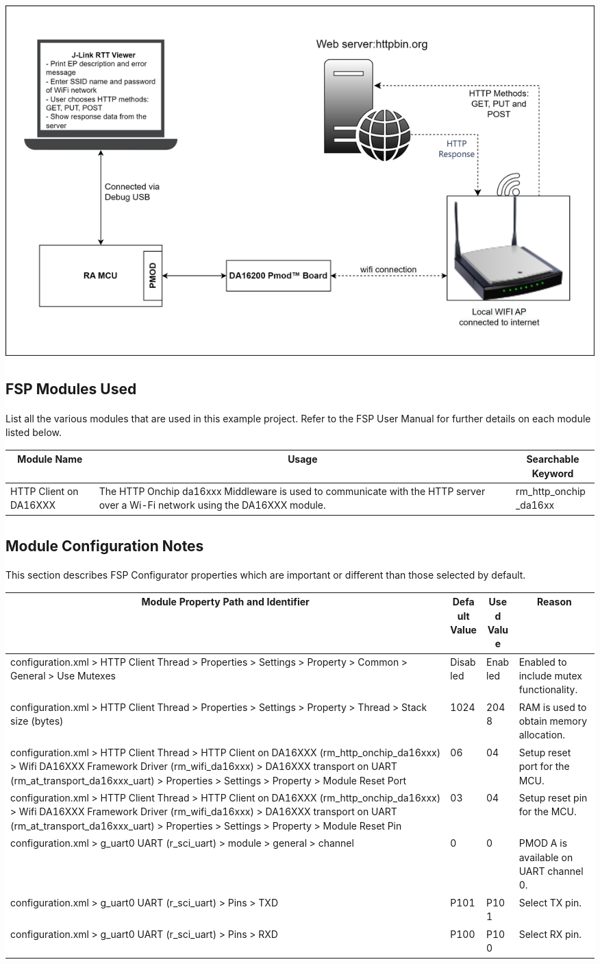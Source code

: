 ![wifi_freertos](images/http_client_onchip_DA16200_HLD.png "High Level Block Diagram")
 
## FSP Modules Used ##
List all the various modules that are used in this example project. Refer to the FSP User Manual for further details on each module listed below.

| Module Name | Usage | Searchable Keyword  |
|-------------|-----------------------------------------------|-----------------------------------------------|
| HTTP Client on DA16XXX | The HTTP Onchip da16xxx Middleware is used to communicate with the HTTP server over a Wi-Fi network using the DA16XXX module. | rm_http_onchip_da16xx|

## Module Configuration Notes ##
This section describes FSP Configurator properties which are important or different than those selected by default. 

|   Module Property Path and Identifier   |   Default Value   |   Used Value   |   Reason   |
| --------------------------------------- | ----------------- | ---------------| ---------- |
|configuration.xml > HTTP Client Thread > Properties > Settings > Property > Common > General > Use Mutexes | Disabled | Enabled | Enabled to include mutex functionality.|
|configuration.xml > HTTP Client Thread > Properties > Settings > Property > Thread > Stack size (bytes)|1024 |2048|RAM is used to obtain memory allocation.|
|configuration.xml > HTTP Client Thread > HTTP Client on DA16XXX (rm_http_onchip_da16xxx) > Wifi DA16XXX Framework Driver (rm_wifi_da16xxx) > DA16XXX transport on UART (rm_at_transport_da16xxx_uart) > Properties > Settings > Property > Module Reset Port | 06 | 04 |Setup reset port for the MCU.|
|configuration.xml > HTTP Client Thread > HTTP Client on DA16XXX (rm_http_onchip_da16xxx) > Wifi DA16XXX Framework Driver (rm_wifi_da16xxx) > DA16XXX transport on UART (rm_at_transport_da16xxx_uart) > Properties > Settings > Property > Module Reset Pin | 03 | 04 |Setup reset pin for the MCU.|
|configuration.xml > g_uart0 UART (r_sci_uart) > module > general > channel | 0 | 0 | PMOD A is available on UART channel 0. |
|configuration.xml > g_uart0 UART (r_sci_uart) > Pins > TXD | P101 | P101 | Select TX pin. |
|configuration.xml > g_uart0 UART (r_sci_uart) > Pins > RXD | P100 | P100 | Select RX pin. |
